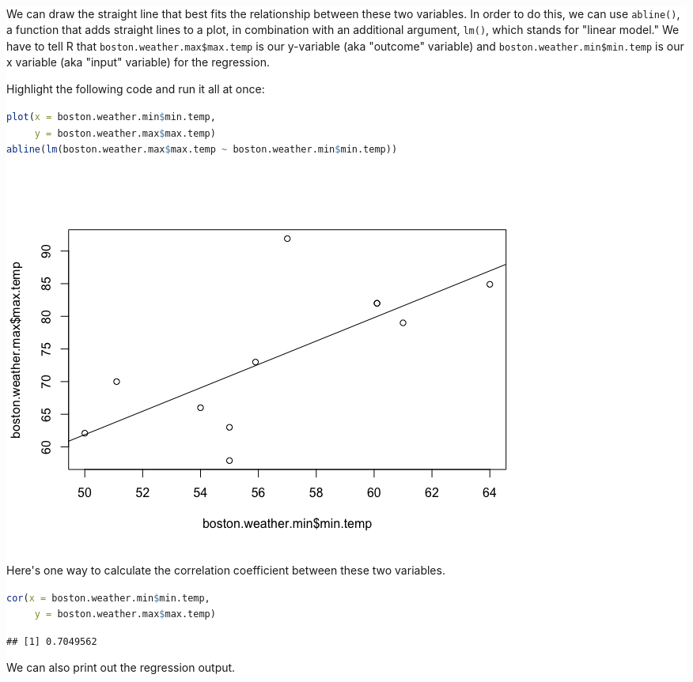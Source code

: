 
We can draw the straight line that best fits the relationship between these two variables. In order to do this, we can use `abline()`, a function that adds straight lines to a plot, in combination with an additional argument, `lm()`, which stands for "linear model." We have to tell R that `boston.weather.max$max.temp` is our y-variable (aka "outcome" variable) and `boston.weather.min$min.temp` is our x variable (aka "input" variable) for the regression.

Highlight the following code and run it all at once:


```r
plot(x = boston.weather.min$min.temp, 
     y = boston.weather.max$max.temp)
abline(lm(boston.weather.max$max.temp ~ boston.weather.min$min.temp))
```

![](R-basic-dataviz_files/figure-html/unnamed-chunk-19-1.png)

Here's one way to calculate the correlation coefficient between these two variables.


```r
cor(x = boston.weather.min$min.temp, 
     y = boston.weather.max$max.temp)
```

```
## [1] 0.7049562
```

We can also print out the regression output.

